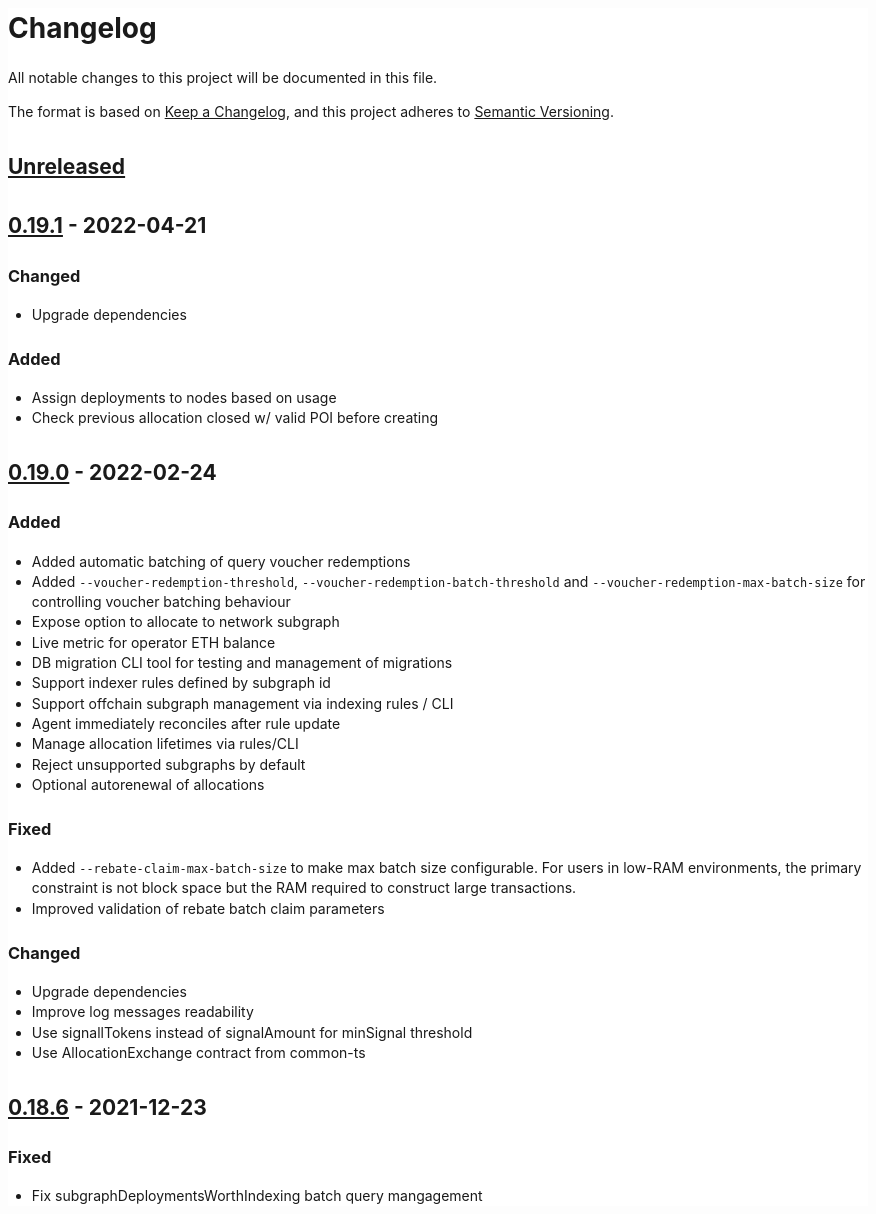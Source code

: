 # Changelog
All notable changes to this project will be documented in this file.

The format is based on [Keep a Changelog](https://keepachangelog.com/en/1.0.0/),
and this project adheres to [Semantic Versioning](https://semver.org/spec/v2.0.0.html).

## [Unreleased]

## [0.19.1] - 2022-04-21
### Changed
- Upgrade dependencies

### Added
- Assign deployments to nodes based on usage
- Check previous allocation closed w/ valid POI before creating

## [0.19.0] - 2022-02-24
### Added
- Added automatic batching of query voucher redemptions
- Added `--voucher-redemption-threshold`, `--voucher-redemption-batch-threshold` and `--voucher-redemption-max-batch-size` for controlling voucher batching behaviour
- Expose option to allocate to network subgraph
- Live metric for operator ETH balance
- DB migration CLI tool for testing and management of migrations
- Support indexer rules defined by subgraph id
- Support offchain subgraph management via indexing rules / CLI
- Agent immediately reconciles after rule update
- Manage allocation lifetimes via rules/CLI
- Reject unsupported subgraphs by default
- Optional autorenewal of allocations

### Fixed
- Added `--rebate-claim-max-batch-size` to make max batch size configurable. For users in low-RAM environments, the primary constraint is not block space but the RAM required to construct large transactions.
- Improved validation of rebate batch claim parameters

### Changed
- Upgrade dependencies
- Improve log messages readability
- Use signallTokens instead of signalAmount for minSignal threshold
- Use AllocationExchange contract from common-ts

## [0.18.6] - 2021-12-23
### Fixed
- Fix subgraphDeploymentsWorthIndexing batch query mangagement


[Unreleased]: https://github.com/graphprotocol/indexer/compare/v0.19.1...HEAD
[0.19.1]: https://github.com/graphprotocol/indexer/compare/v0.19.0...v0.19.1
[0.19.0]: https://github.com/graphprotocol/indexer/compare/v0.18.6...v0.19.0
[0.18.6]: https://github.com/graphprotocol/indexer/compare/v0.18.4...v0.18.6
[0.18.4]: https://github.com/graphprotocol/indexer/compare/v0.18.3...v0.18.4
[0.18.3]: https://github.com/graphprotocol/indexer/compare/v0.18.2...v0.18.3
[0.18.2]: https://github.com/graphprotocol/indexer/compare/v0.18.0...v0.18.2
[0.18.0]: https://github.com/graphprotocol/indexer/compare/v0.17.0...v0.18.0
[0.17.0]: https://github.com/graphprotocol/indexer/compare/v0.16.0...v0.17.0
[0.16.0]: https://github.com/graphprotocol/indexer/compare/v0.15.1...v0.16.0
[0.15.1]: https://github.com/graphprotocol/indexer/compare/v0.15.0...v0.15.1
[0.15.0]: https://github.com/graphprotocol/indexer/compare/v0.14.0...v0.15.0
[0.14.0]: https://github.com/graphprotocol/indexer/compare/v0.13.0...v0.14.0
[0.13.0]: https://github.com/graphprotocol/indexer/compare/v0.12.0...v0.13.0
[0.12.0]: https://github.com/graphprotocol/indexer/compare/v0.11.0...v0.12.0
[0.11.0]: https://github.com/graphprotocol/indexer/compare/v0.10.0...v0.11.0
[0.10.0]: https://github.com/graphprotocol/indexer/compare/v0.9.5...v0.10.0
[0.9.5]: https://github.com/graphprotocol/indexer/compare/v0.9.4...v0.9.5
[0.9.4]: https://github.com/graphprotocol/indexer/compare/v0.9.3...v0.9.4
[0.9.3]: https://github.com/graphprotocol/indexer/compare/v0.9.2...v0.9.3
[0.9.2]: https://github.com/graphprotocol/indexer/compare/v0.9.1...v0.9.2
[0.9.1]: https://github.com/graphprotocol/indexer/compare/v0.9.0-alpha.4...v0.9.1
[0.9.0-alpha.4]: https://github.com/graphprotocol/indexer/compare/v0.9.0-alpha.3...v0.9.0-alpha.4
[0.9.0-alpha.3]: https://github.com/graphprotocol/indexer/compare/v0.4.5...v0.9.0-alpha.3
[0.4.5]: https://github.com/graphprotocol/indexer/compare/v0.4.4...v0.4.5
[0.4.4]: https://github.com/graphprotocol/indexer/compare/v0.4.3...v0.4.4
[0.4.3]: https://github.com/graphprotocol/indexer/compare/v0.4.2...v0.4.3
[0.4.2]: https://github.com/graphprotocol/indexer/compare/v0.4.1...v0.4.2
[0.4.1]: https://github.com/graphprotocol/indexer/compare/v0.4.0...v0.4.1
[0.4.0]: https://github.com/graphprotocol/indexer/compare/v0.3.7-alpha.8...v0.4.0
[0.3.7-alpha.8]: https://github.com/graphprotocol/indexer/compare/v0.3.7-alpha.7...v0.3.7-alpha.8
[0.3.7-alpha.7]: https://github.com/graphprotocol/indexer/compare/v0.3.7-alpha.0...v0.3.7-alpha.7
[0.3.7-alpha.0]: https://github.com/graphprotocol/indexer/compare/v0.3.6...v0.3.7-alpha.0
[0.3.6]: https://github.com/graphprotocol/indexer/compare/v0.3.4...v0.3.6
[0.3.4]: https://github.com/graphprotocol/indexer/compare/v0.3.3...v0.3.4
[0.3.3]: https://github.com/graphprotocol/indexer/compare/v0.3.2...v0.3.3
[0.3.2]: https://github.com/graphprotocol/indexer/compare/v0.3.1...v0.3.2
[0.3.1]: https://github.com/graphprotocol/indexer/compare/v0.3.0...v0.3.1
[0.3.0]: https://github.com/graphprotocol/indexer/compare/v0.2.6...v0.3.0
[0.2.6]: https://github.com/graphprotocol/indexer/compare/v0.2.5...v0.2.6
[0.2.5]: https://github.com/graphprotocol/indexer/compare/v0.2.4...v0.2.5
[0.2.4]: https://github.com/graphprotocol/indexer/compare/v0.2.3...v0.2.4
[0.2.3]: https://github.com/graphprotocol/indexer/compare/v0.2.1...v0.2.3